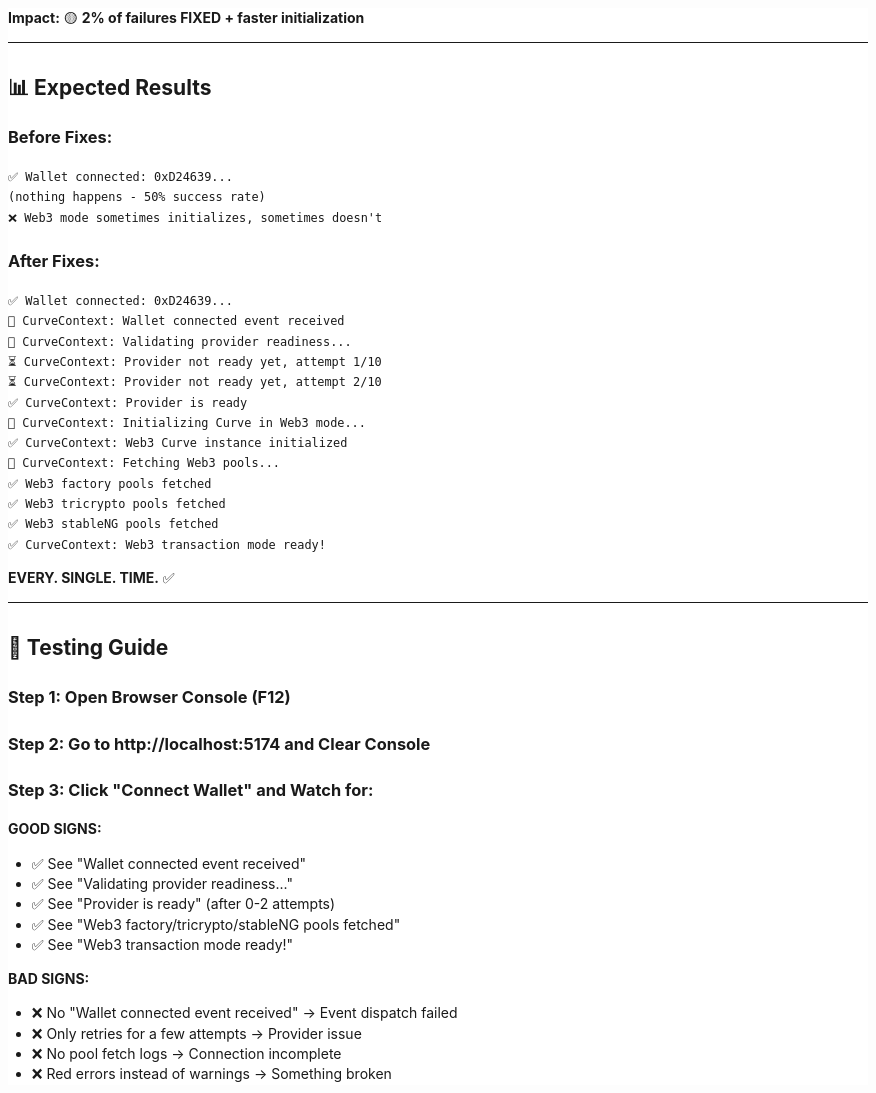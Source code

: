 **Impact:** 🟡 **2% of failures FIXED + faster initialization**

---

## 📊 Expected Results

### **Before Fixes:**
```
✅ Wallet connected: 0xD24639...
(nothing happens - 50% success rate)
❌ Web3 mode sometimes initializes, sometimes doesn't
```

### **After Fixes:**
```
✅ Wallet connected: 0xD24639...
🔄 CurveContext: Wallet connected event received
🔄 CurveContext: Validating provider readiness...
⏳ CurveContext: Provider not ready yet, attempt 1/10
⏳ CurveContext: Provider not ready yet, attempt 2/10
✅ CurveContext: Provider is ready
🔄 CurveContext: Initializing Curve in Web3 mode...
✅ CurveContext: Web3 Curve instance initialized
🔄 CurveContext: Fetching Web3 pools...
✅ Web3 factory pools fetched
✅ Web3 tricrypto pools fetched
✅ Web3 stableNG pools fetched
✅ CurveContext: Web3 transaction mode ready!
```

**EVERY. SINGLE. TIME.** ✅

---

## 🧪 Testing Guide

### Step 1: Open Browser Console (F12)

### Step 2: Go to http://localhost:5174 and Clear Console

### Step 3: Click "Connect Wallet" and Watch for:

**GOOD SIGNS:**
- ✅ See "Wallet connected event received"
- ✅ See "Validating provider readiness..."
- ✅ See "Provider is ready" (after 0-2 attempts)
- ✅ See "Web3 factory/tricrypto/stableNG pools fetched"
- ✅ See "Web3 transaction mode ready!"

**BAD SIGNS:**
- ❌ No "Wallet connected event received" → Event dispatch failed
- ❌ Only retries for a few attempts → Provider issue
- ❌ No pool fetch logs → Connection incomplete
- ❌ Red errors instead of warnings → Something broken
